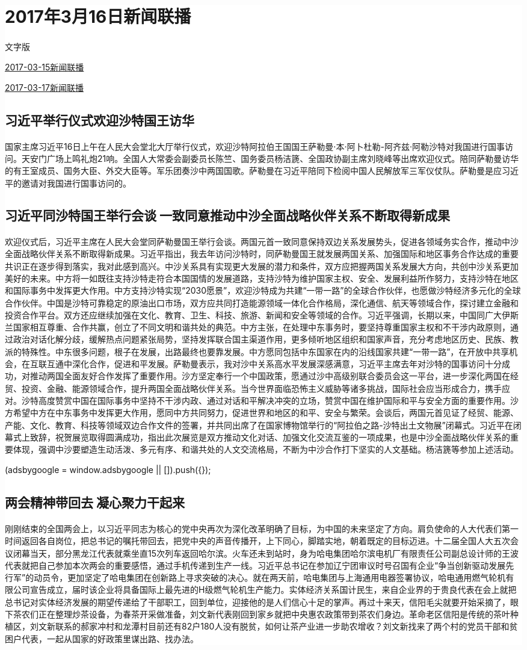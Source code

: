 







# 2017年3月16日新闻联播
 文字版








[2017-03-15新闻联播](/xinwenlianbo/20170315)


[2017-03-17新闻联播](/xinwenlianbo/20170317)





## 习近平举行仪式欢迎沙特国王访华


国家主席习近平16日上午在人民大会堂北大厅举行仪式，欢迎沙特阿拉伯王国国王萨勒曼·本·阿卜杜勒-阿齐兹·阿勒沙特对我国进行国事访问。天安门广场上鸣礼炮21响。全国人大常委会副委员长陈竺、国务委员杨洁篪、全国政协副主席刘晓峰等出席欢迎仪式。陪同萨勒曼访华的有王室成员、国务大臣、外交大臣等。军乐团奏沙中两国国歌。萨勒曼在习近平陪同下检阅中国人民解放军三军仪仗队。萨勒曼是应习近平的邀请对我国进行国事访问的。


## 习近平同沙特国王举行会谈 一致同意推动中沙全面战略伙伴关系不断取得新成果


欢迎仪式后，习近平主席在人民大会堂同萨勒曼国王举行会谈。两国元首一致同意保持双边关系发展势头，促进各领域务实合作，推动中沙全面战略伙伴关系不断取得新成果。习近平指出，我去年访问沙特时，同萨勒曼国王就发展两国关系、加强国际和地区事务合作达成的重要共识正在逐步得到落实，我对此感到高兴。中沙关系具有实现更大发展的潜力和条件，双方应把握两国关系发展大方向，共创中沙关系更加美好的未来。中方将一如既往支持沙特走符合本国国情的发展道路，支持沙特为维护国家主权、安全、发展利益所作努力，支持沙特在地区和国际事务中发挥更大作用。中方支持沙特实现“2030愿景”，欢迎沙特成为共建“一带一路”的全球合作伙伴，也愿做沙特经济多元化的全球合作伙伴。中国是沙特可靠稳定的原油出口市场，双方应共同打造能源领域一体化合作格局，深化通信、航天等领域合作，探讨建立金融和投资合作平台。双方还应继续加强在文化、教育、卫生、科技、旅游、新闻和安全等领域的合作。习近平强调，长期以来，中国同广大伊斯兰国家相互尊重、合作共赢，创立了不同文明和谐共处的典范。中方主张，在处理中东事务时，要坚持尊重国家主权和不干涉内政原则，通过政治对话化解分歧，缓解热点问题紧张局势，坚持发挥联合国主渠道作用，更多倾听地区组织和国家声音，充分考虑地区历史、民族、教派的特殊性。中东很多问题，根子在发展，出路最终也要靠发展。中方愿同包括中东国家在内的沿线国家共建“一带一路”，在开放中共享机会，在互联互通中深化合作，促进和平发展。萨勒曼表示，我对沙中关系高水平发展深感满意，习近平主席去年对沙特的国事访问十分成功，对推动两国全面友好合作发挥了重要作用。沙方坚定奉行一个中国政策，愿通过沙中高级别联合委员会这一平台，进一步深化两国在经贸、投资、金融、能源领域合作，提升两国全面战略伙伴关系。当今世界面临恐怖主义威胁等诸多挑战，国际社会应当形成合力，携手应对。沙特高度赞赏中国在国际事务中坚持不干涉内政、通过对话和平解决冲突的立场，赞赏中国在维护国际和平与安全方面的重要作用。沙方希望中方在中东事务中发挥更大作用，愿同中方共同努力，促进世界和地区的和平、安全与繁荣。会谈后，两国元首见证了经贸、能源、产能、文化、教育、科技等领域双边合作文件的签署，并共同出席了在国家博物馆举行的“阿拉伯之路-沙特出土文物展”闭幕式。习近平在闭幕式上致辞，祝贺展览取得圆满成功，指出此次展览是双方推动文化对话、加强文化交流互鉴的一项成果，也是中沙全面战略伙伴关系的重要体现，强调中沙要塑造生动活泼、多元有序、和谐共处的人文交流格局，不断为中沙合作打下坚实的人文基础。杨洁篪等参加上述活动。





 (adsbygoogle = window.adsbygoogle || []).push({});

 
## 两会精神带回去 凝心聚力干起来


刚刚结束的全国两会上，以习近平同志为核心的党中央再次为深化改革明确了目标，为中国的未来坚定了方向。肩负使命的人大代表们第一时间返回各自岗位，把总书记的嘱托带回去，把党中央的声音传播开，上下同心，脚踏实地，朝着既定的目标迈进。十二届全国人大五次会议闭幕当天，部分黑龙江代表就乘坐直15次列车返回哈尔滨。火车还未到站时，身为哈电集团哈尔滨电机厂有限责任公司副总设计师的王波代表就把自己参加本次两会的重要感悟，通过手机传递到生产一线。习近平总书记在参加辽宁团审议时号召国有企业“争当创新驱动发展先行军”的动员令，更加坚定了哈电集团在创新路上寻求突破的决心。就在两天前，哈电集团与上海通用电器签署协议，哈电通用燃气轮机有限公司宣告成立，届时该企业将具备国际上最先进的H级燃气轮机生产能力。实体经济关系国计民生，来自企业界的于贵良代表在会上就把总书记对实体经济发展的期望传递给了干部职工，回到单位，迎接他的是人们信心十足的掌声。再过十来天，信阳毛尖就要开始采摘了，眼下茶农们正在整理炒茶设备，为春茶开采做准备，刘文新代表刚回到家乡就把中央惠农政策带到茶农们身边。革命老区信阳是传统的茶叶种植区，刘文新联系的郝家冲村和龙潭村目前还有82户180人没有脱贫，如何让茶产业进一步助农增收？刘文新找来了两个村的党员干部和贫困户代表，一起从国家的好政策里谋出路、找办法。
